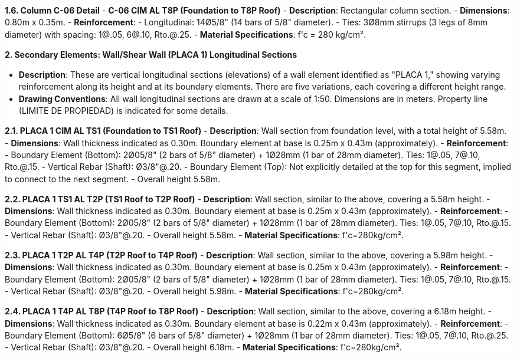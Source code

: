    **1.6. Column C-06 Detail**
     - **C-06 CIM AL T8P (Foundation to T8P Roof)**
       - **Description**: Rectangular column section.
       - **Dimensions**: 0.80m x 0.35m.
       - **Reinforcement**:
         - Longitudinal: 14Ø5/8" (14 bars of 5/8" diameter).
         - Ties: 3Ø8mm stirrups (3 legs of 8mm diameter) with spacing: 1@.05, 6@.10, Rto.@.25.
       - **Material Specifications**: f'c = 280 kg/cm².

**2. Secondary Elements: Wall/Shear Wall (PLACA 1) Longitudinal Sections**
   - **Description**: These are vertical longitudinal sections (elevations) of a wall element identified as "PLACA 1," showing varying reinforcement along its height and at its boundary elements. There are five variations, each covering a different height range.
   - **Drawing Conventions**: All wall longitudinal sections are drawn at a scale of 1:50. Dimensions are in meters. Property line (LIMITE DE PROPIEDAD) is indicated for some details.

   **2.1. PLACA 1 CIM AL TS1 (Foundation to TS1 Roof)**
     - **Description**: Wall section from foundation level, with a total height of 5.58m.
     - **Dimensions**: Wall thickness indicated as 0.30m. Boundary element at base is 0.25m x 0.43m (approximately).
     - **Reinforcement**:
       - Boundary Element (Bottom): 2Ø05/8" (2 bars of 5/8" diameter) + 1Ø28mm (1 bar of 28mm diameter). Ties: 1@.05, 7@.10, Rto.@.15.
       - Vertical Rebar (Shaft): Ø3/8"@.20.
       - Boundary Element (Top): Not explicitly detailed at the top for this segment, implied to connect to the next segment.
       - Overall height 5.58m.

   **2.2. PLACA 1 TS1 AL T2P (TS1 Roof to T2P Roof)**
     - **Description**: Wall section, similar to the above, covering a 5.58m height.
     - **Dimensions**: Wall thickness indicated as 0.30m. Boundary element at base is 0.25m x 0.43m (approximately).
     - **Reinforcement**:
       - Boundary Element (Bottom): 2Ø05/8" (2 bars of 5/8" diameter) + 1Ø28mm (1 bar of 28mm diameter). Ties: 1@.05, 7@.10, Rto.@.15.
       - Vertical Rebar (Shaft): Ø3/8"@.20.
       - Overall height 5.58m.
       - **Material Specifications**: f'c=280kg/cm².

   **2.3. PLACA 1 T2P AL T4P (T2P Roof to T4P Roof)**
     - **Description**: Wall section, similar to the above, covering a 5.98m height.
     - **Dimensions**: Wall thickness indicated as 0.30m. Boundary element at base is 0.25m x 0.43m (approximately).
     - **Reinforcement**:
       - Boundary Element (Bottom): 2Ø05/8" (2 bars of 5/8" diameter) + 1Ø28mm (1 bar of 28mm diameter). Ties: 1@.05, 7@.10, Rto.@.15.
       - Vertical Rebar (Shaft): Ø3/8"@.20.
       - Overall height 5.98m.
       - **Material Specifications**: f'c=280kg/cm².

   **2.4. PLACA 1 T4P AL T8P (T4P Roof to T8P Roof)**
     - **Description**: Wall section, similar to the above, covering a 6.18m height.
     - **Dimensions**: Wall thickness indicated as 0.30m. Boundary element at base is 0.22m x 0.43m (approximately).
     - **Reinforcement**:
       - Boundary Element (Bottom): 6Ø5/8" (6 bars of 5/8" diameter) + 1Ø28mm (1 bar of 28mm diameter). Ties: 1@.05, 7@.10, Rto.@.25.
       - Vertical Rebar (Shaft): Ø3/8"@.20.
       - Overall height 6.18m.
       - **Material Specifications**: f'c=280kg/cm².
